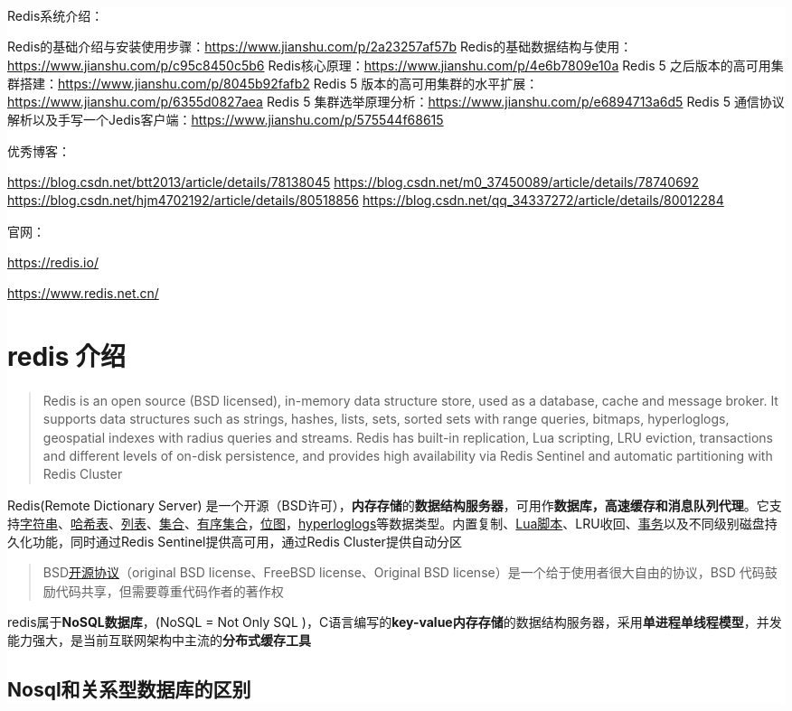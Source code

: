 Redis系统介绍：

Redis的基础介绍与安装使用步骤：https://www.jianshu.com/p/2a23257af57b
Redis的基础数据结构与使用：https://www.jianshu.com/p/c95c8450c5b6
Redis核心原理：https://www.jianshu.com/p/4e6b7809e10a
Redis 5 之后版本的高可用集群搭建：https://www.jianshu.com/p/8045b92fafb2
Redis 5 版本的高可用集群的水平扩展：https://www.jianshu.com/p/6355d0827aea
Redis 5 集群选举原理分析：https://www.jianshu.com/p/e6894713a6d5
Redis 5 通信协议解析以及手写一个Jedis客户端：https://www.jianshu.com/p/575544f68615



优秀博客：

https://blog.csdn.net/btt2013/article/details/78138045
https://blog.csdn.net/m0_37450089/article/details/78740692
https://blog.csdn.net/hjm4702192/article/details/80518856
https://blog.csdn.net/qq_34337272/article/details/80012284



官网：

https://redis.io/

https://www.redis.net.cn/




# redis 介绍

> Redis is an open source (BSD licensed), in-memory data structure store, used as a database, cache and message broker. It supports data structures such as strings, hashes, lists, sets, sorted sets with range queries, bitmaps, hyperloglogs, geospatial indexes with radius queries and streams. Redis has built-in replication, Lua scripting, LRU eviction, transactions and different levels of on-disk persistence, and provides high availability via Redis Sentinel and automatic partitioning with Redis Cluster

Redis(Remote Dictionary Server) 是一个开源（BSD许可），**内存存储**的**数据结构服务器**，可用作**数据库，高速缓存和消息队列代理**。它支持[字符串](https://www.redis.net.cn/tutorial/3508.html)、[哈希表](https://www.redis.net.cn/tutorial/3509.html)、[列表](https://www.redis.net.cn/tutorial/3510.html)、[集合](https://www.redis.net.cn/tutorial/3511.html)、[有序集合](https://www.redis.net.cn/tutorial/3512.html)，[位图](https://www.redis.net.cn/tutorial/3508.html)，[hyperloglogs](https://www.redis.net.cn/tutorial/3513.html)等数据类型。内置复制、[Lua脚本](https://www.redis.net.cn/tutorial/3516.html)、LRU收回、[事务](https://www.redis.net.cn/tutorial/3515.html)以及不同级别磁盘持久化功能，同时通过Redis Sentinel提供高可用，通过Redis Cluster提供自动分区

> BSD[开源协议](https://baike.baidu.com/item/开源协议)（original BSD license、FreeBSD license、Original BSD license）是一个给于使用者很大自由的协议，BSD 代码鼓励代码共享，但需要尊重代码作者的著作权



redis属于**NoSQL数据库**，(NoSQL = Not Only SQL )，C语言编写的**key-value内存存储**的数据结构服务器，采用**单进程单线程模型**，并发能力强大，是当前互联网架构中主流的**分布式缓存工具**



## Nosql和关系型数据库的区别
